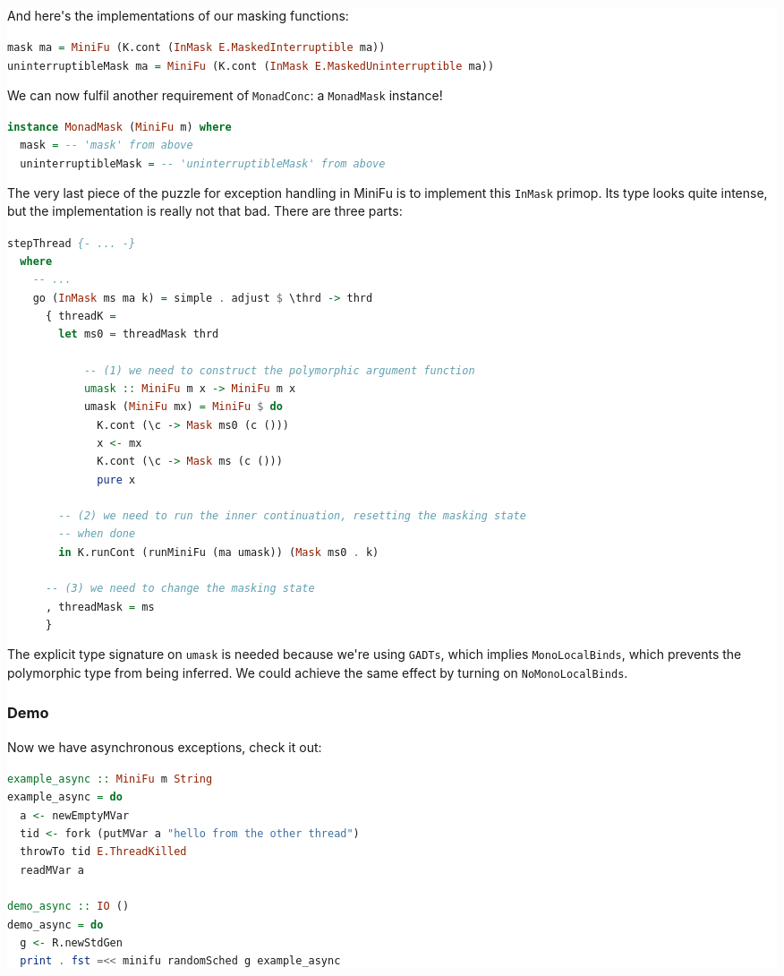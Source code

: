 And here's the implementations of our masking functions:

```haskell
mask ma = MiniFu (K.cont (InMask E.MaskedInterruptible ma))
uninterruptibleMask ma = MiniFu (K.cont (InMask E.MaskedUninterruptible ma))
```

We can now fulfil another requirement of `MonadConc`: a `MonadMask`
instance!

```haskell
instance MonadMask (MiniFu m) where
  mask = -- 'mask' from above
  uninterruptibleMask = -- 'uninterruptibleMask' from above
```

The very last piece of the puzzle for exception handling in MiniFu is
to implement this `InMask` primop.  Its type looks quite intense, but
the implementation is really not that bad.  There are three parts:

```haskell
stepThread {- ... -}
  where
    -- ...
    go (InMask ms ma k) = simple . adjust $ \thrd -> thrd
      { threadK =
        let ms0 = threadMask thrd

            -- (1) we need to construct the polymorphic argument function
            umask :: MiniFu m x -> MiniFu m x
            umask (MiniFu mx) = MiniFu $ do
              K.cont (\c -> Mask ms0 (c ()))
              x <- mx
              K.cont (\c -> Mask ms (c ()))
              pure x

        -- (2) we need to run the inner continuation, resetting the masking state
        -- when done
        in K.runCont (runMiniFu (ma umask)) (Mask ms0 . k)

      -- (3) we need to change the masking state
      , threadMask = ms
      }
```

The explicit type signature on `umask` is needed because we're using
`GADTs`, which implies `MonoLocalBinds`, which prevents the
polymorphic type from being inferred.  We could achieve the same
effect by turning on `NoMonoLocalBinds`.

### Demo

Now we have asynchronous exceptions, check it out:

```haskell
example_async :: MiniFu m String
example_async = do
  a <- newEmptyMVar
  tid <- fork (putMVar a "hello from the other thread")
  throwTo tid E.ThreadKilled
  readMVar a

demo_async :: IO ()
demo_async = do
  g <- R.newStdGen
  print . fst =<< minifu randomSched g example_async
```
